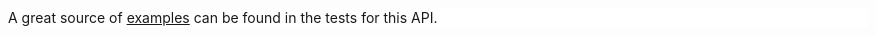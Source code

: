 A great source of [examples][] can be found in the tests for this API.

[examples]: https://github.com/ipfs/js-ipfs/blob/master/packages/interface-ipfs-core/src/name
[examples-pubsub]: https://github.com/ipfs/js-ipfs/blob/master/packages/interface-ipfs-core/src/name-pubsub
[cid]: https://docs.ipfs.tech/concepts/content-addressing
[AbortSignal]: https://developer.mozilla.org/en-US/docs/Web/API/AbortSignal

